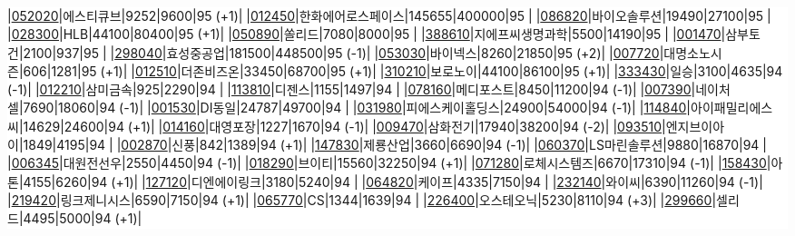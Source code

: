|[052020](https://finance.daum.net/quotes/A052020)|에스티큐브|9252|9600|95 (+1)|
|[012450](https://finance.daum.net/quotes/A012450)|한화에어로스페이스|145655|400000|95 |
|[086820](https://finance.daum.net/quotes/A086820)|바이오솔루션|19490|27100|95 |
|[028300](https://finance.daum.net/quotes/A028300)|HLB|44100|80400|95 (+1)|
|[050890](https://finance.daum.net/quotes/A050890)|쏠리드|7080|8000|95 |
|[388610](https://finance.daum.net/quotes/A388610)|지에프씨생명과학|5500|14190|95 |
|[001470](https://finance.daum.net/quotes/A001470)|삼부토건|2100|937|95 |
|[298040](https://finance.daum.net/quotes/A298040)|효성중공업|181500|448500|95 (-1)|
|[053030](https://finance.daum.net/quotes/A053030)|바이넥스|8260|21850|95 (+2)|
|[007720](https://finance.daum.net/quotes/A007720)|대명소노시즌|606|1281|95 (+1)|
|[012510](https://finance.daum.net/quotes/A012510)|더존비즈온|33450|68700|95 (+1)|
|[310210](https://finance.daum.net/quotes/A310210)|보로노이|44100|86100|95 (+1)|
|[333430](https://finance.daum.net/quotes/A333430)|일승|3100|4635|94 (-1)|
|[012210](https://finance.daum.net/quotes/A012210)|삼미금속|925|2290|94 |
|[113810](https://finance.daum.net/quotes/A113810)|디젠스|1155|1497|94 |
|[078160](https://finance.daum.net/quotes/A078160)|메디포스트|8450|11200|94 (-1)|
|[007390](https://finance.daum.net/quotes/A007390)|네이처셀|7690|18060|94 (-1)|
|[001530](https://finance.daum.net/quotes/A001530)|DI동일|24787|49700|94 |
|[031980](https://finance.daum.net/quotes/A031980)|피에스케이홀딩스|24900|54000|94 (-1)|
|[114840](https://finance.daum.net/quotes/A114840)|아이패밀리에스씨|14629|24600|94 (+1)|
|[014160](https://finance.daum.net/quotes/A014160)|대영포장|1227|1670|94 (-1)|
|[009470](https://finance.daum.net/quotes/A009470)|삼화전기|17940|38200|94 (-2)|
|[093510](https://finance.daum.net/quotes/A093510)|엔지브이아이|1849|4195|94 |
|[002870](https://finance.daum.net/quotes/A002870)|신풍|842|1389|94 (+1)|
|[147830](https://finance.daum.net/quotes/A147830)|제룡산업|3660|6690|94 (-1)|
|[060370](https://finance.daum.net/quotes/A060370)|LS마린솔루션|9880|16870|94 |
|[006345](https://finance.daum.net/quotes/A006345)|대원전선우|2550|4450|94 (-1)|
|[018290](https://finance.daum.net/quotes/A018290)|브이티|15560|32250|94 (+1)|
|[071280](https://finance.daum.net/quotes/A071280)|로체시스템즈|6670|17310|94 (-1)|
|[158430](https://finance.daum.net/quotes/A158430)|아톤|4155|6260|94 (+1)|
|[127120](https://finance.daum.net/quotes/A127120)|디엔에이링크|3180|5240|94 |
|[064820](https://finance.daum.net/quotes/A064820)|케이프|4335|7150|94 |
|[232140](https://finance.daum.net/quotes/A232140)|와이씨|6390|11260|94 (-1)|
|[219420](https://finance.daum.net/quotes/A219420)|링크제니시스|6590|7150|94 (+1)|
|[065770](https://finance.daum.net/quotes/A065770)|CS|1344|1639|94 |
|[226400](https://finance.daum.net/quotes/A226400)|오스테오닉|5230|8110|94 (+3)|
|[299660](https://finance.daum.net/quotes/A299660)|셀리드|4495|5000|94 (+1)|